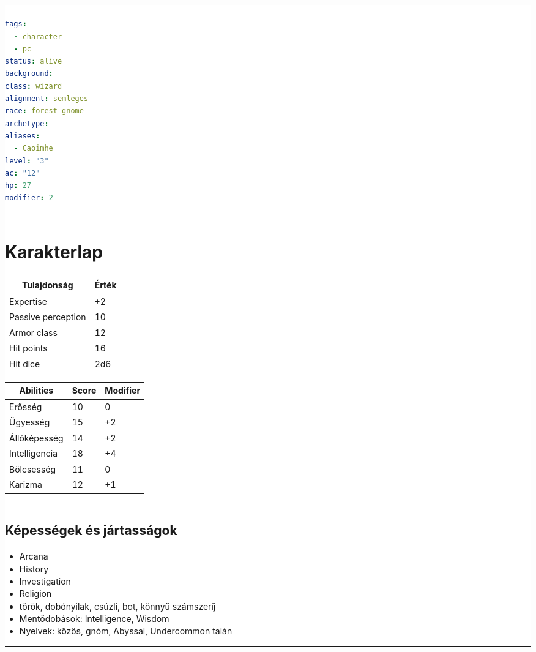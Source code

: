 ```yaml
---
tags:
  - character
  - pc
status: alive
background: 
class: wizard
alignment: semleges
race: forest gnome
archetype: 
aliases:
  - Caoimhe
level: "3"
ac: "12"
hp: 27
modifier: 2
---
```

# Karakterlap

| Tulajdonság        | Érték |
| ------------------ | ----- |
| Expertise          | +2    |
| Passive perception | 10    |
| Armor class        | 12    |
| Hit points         | 16    |
| Hit dice           | 2d6   |

| Abilities     | Score | Modifier |
| ------------- | ----- | -------- |
| Erősség       | 10    | 0        |
| Ügyesség      | 15    | +2       |
| Állóképesség  | 14    | +2       |
| Intelligencia | 18    | +4       |
| Bölcsesség    | 11    | 0        |
| Karizma       | 12    | +1       |

---
## Képességek és jártasságok
- Arcana
- History
- Investigation
- Religion
- tőrök, dobónyilak, csúzli, bot, könnyű számszeríj
- Mentődobások: Intelligence, Wisdom
- Nyelvek: közös, gnóm, Abyssal, Undercommon talán

---